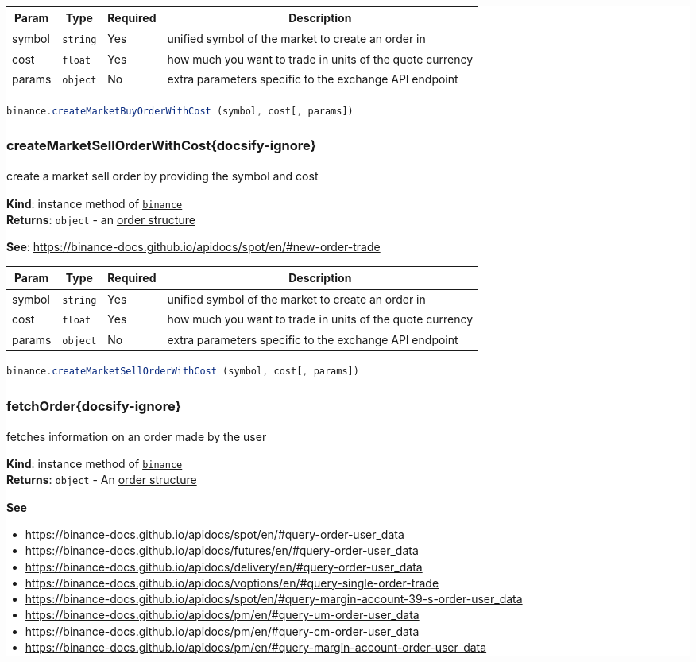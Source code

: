 | Param | Type | Required | Description |
| --- | --- | --- | --- |
| symbol | <code>string</code> | Yes | unified symbol of the market to create an order in |
| cost | <code>float</code> | Yes | how much you want to trade in units of the quote currency |
| params | <code>object</code> | No | extra parameters specific to the exchange API endpoint |


```javascript
binance.createMarketBuyOrderWithCost (symbol, cost[, params])
```


<a name="createMarketSellOrderWithCost" id="createmarketsellorderwithcost"></a>

### createMarketSellOrderWithCost{docsify-ignore}
create a market sell order by providing the symbol and cost

**Kind**: instance method of [<code>binance</code>](#binance)  
**Returns**: <code>object</code> - an [order structure](https://docs.ccxt.com/#/?id=order-structure)

**See**: https://binance-docs.github.io/apidocs/spot/en/#new-order-trade  

| Param | Type | Required | Description |
| --- | --- | --- | --- |
| symbol | <code>string</code> | Yes | unified symbol of the market to create an order in |
| cost | <code>float</code> | Yes | how much you want to trade in units of the quote currency |
| params | <code>object</code> | No | extra parameters specific to the exchange API endpoint |


```javascript
binance.createMarketSellOrderWithCost (symbol, cost[, params])
```


<a name="fetchOrder" id="fetchorder"></a>

### fetchOrder{docsify-ignore}
fetches information on an order made by the user

**Kind**: instance method of [<code>binance</code>](#binance)  
**Returns**: <code>object</code> - An [order structure](https://docs.ccxt.com/#/?id=order-structure)

**See**

- https://binance-docs.github.io/apidocs/spot/en/#query-order-user_data
- https://binance-docs.github.io/apidocs/futures/en/#query-order-user_data
- https://binance-docs.github.io/apidocs/delivery/en/#query-order-user_data
- https://binance-docs.github.io/apidocs/voptions/en/#query-single-order-trade
- https://binance-docs.github.io/apidocs/spot/en/#query-margin-account-39-s-order-user_data
- https://binance-docs.github.io/apidocs/pm/en/#query-um-order-user_data
- https://binance-docs.github.io/apidocs/pm/en/#query-cm-order-user_data
- https://binance-docs.github.io/apidocs/pm/en/#query-margin-account-order-user_data
